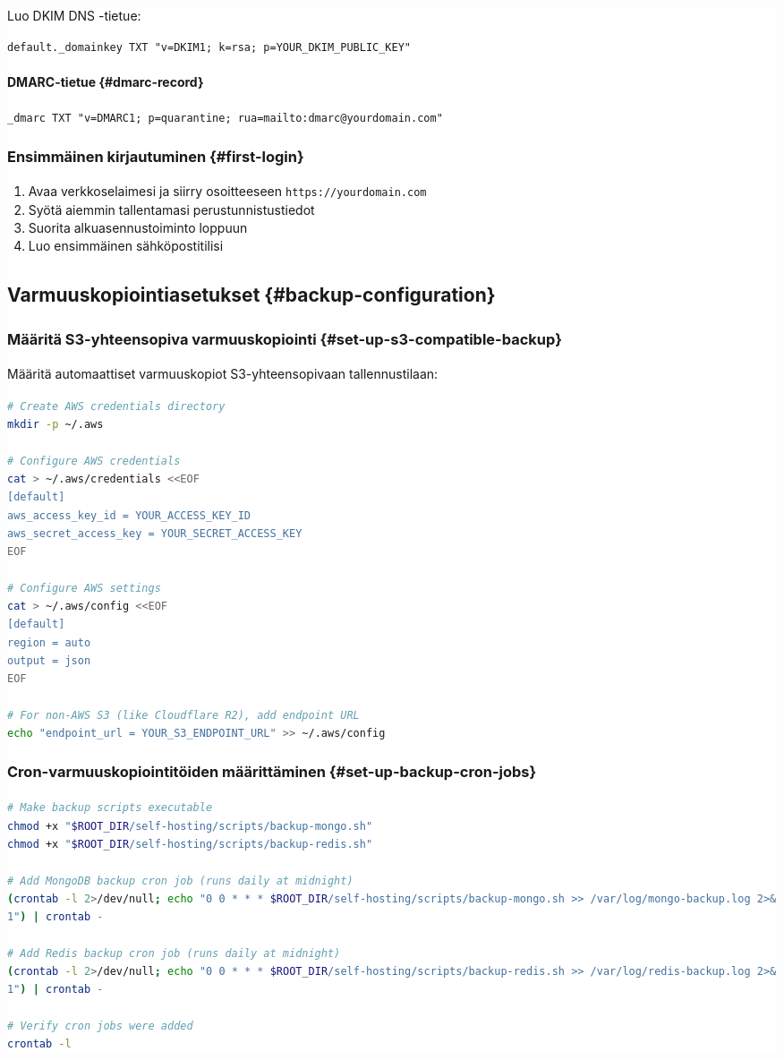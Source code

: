 Luo DKIM DNS -tietue:

```
default._domainkey TXT "v=DKIM1; k=rsa; p=YOUR_DKIM_PUBLIC_KEY"
```

#### DMARC-tietue {#dmarc-record}

```
_dmarc TXT "v=DMARC1; p=quarantine; rua=mailto:dmarc@yourdomain.com"
```

### Ensimmäinen kirjautuminen {#first-login}

1. Avaa verkkoselaimesi ja siirry osoitteeseen `https://yourdomain.com`
2. Syötä aiemmin tallentamasi perustunnistustiedot
3. Suorita alkuasennustoiminto loppuun
4. Luo ensimmäinen sähköpostitilisi

## Varmuuskopiointiasetukset {#backup-configuration}

### Määritä S3-yhteensopiva varmuuskopiointi {#set-up-s3-compatible-backup}

Määritä automaattiset varmuuskopiot S3-yhteensopivaan tallennustilaan:

```bash
# Create AWS credentials directory
mkdir -p ~/.aws

# Configure AWS credentials
cat > ~/.aws/credentials <<EOF
[default]
aws_access_key_id = YOUR_ACCESS_KEY_ID
aws_secret_access_key = YOUR_SECRET_ACCESS_KEY
EOF

# Configure AWS settings
cat > ~/.aws/config <<EOF
[default]
region = auto
output = json
EOF

# For non-AWS S3 (like Cloudflare R2), add endpoint URL
echo "endpoint_url = YOUR_S3_ENDPOINT_URL" >> ~/.aws/config
```

### Cron-varmuuskopiointitöiden määrittäminen {#set-up-backup-cron-jobs}

```bash
# Make backup scripts executable
chmod +x "$ROOT_DIR/self-hosting/scripts/backup-mongo.sh"
chmod +x "$ROOT_DIR/self-hosting/scripts/backup-redis.sh"

# Add MongoDB backup cron job (runs daily at midnight)
(crontab -l 2>/dev/null; echo "0 0 * * * $ROOT_DIR/self-hosting/scripts/backup-mongo.sh >> /var/log/mongo-backup.log 2>&1") | crontab -

# Add Redis backup cron job (runs daily at midnight)
(crontab -l 2>/dev/null; echo "0 0 * * * $ROOT_DIR/self-hosting/scripts/backup-redis.sh >> /var/log/redis-backup.log 2>&1") | crontab -

# Verify cron jobs were added
crontab -l
```